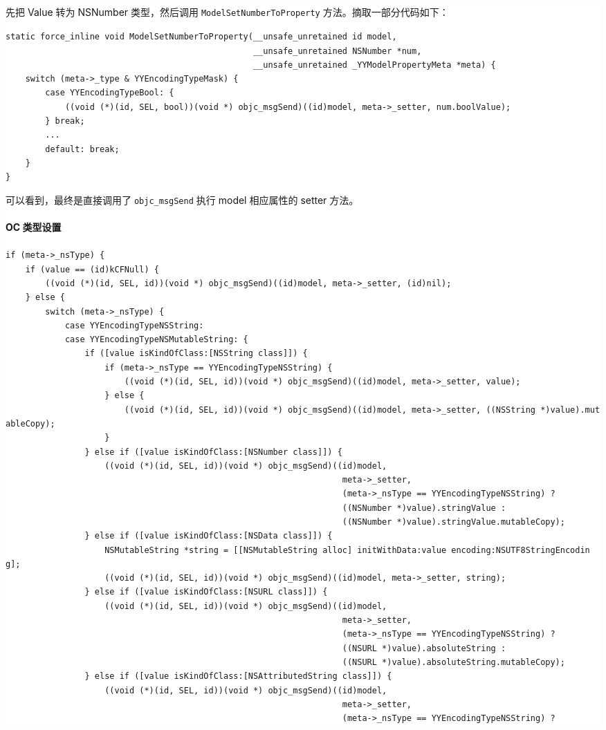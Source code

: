 先把 Value 转为 NSNumber 类型，然后调用 `ModelSetNumberToProperty` 方法。摘取一部分代码如下：

```objc
static force_inline void ModelSetNumberToProperty(__unsafe_unretained id model,
                                                  __unsafe_unretained NSNumber *num,
                                                  __unsafe_unretained _YYModelPropertyMeta *meta) {
    switch (meta->_type & YYEncodingTypeMask) {
        case YYEncodingTypeBool: {
            ((void (*)(id, SEL, bool))(void *) objc_msgSend)((id)model, meta->_setter, num.boolValue);
        } break;
        ...
        default: break;
    }
}
```

可以看到，最终是直接调用了 `objc_msgSend` 执行 model 相应属性的 setter 方法。

#### OC 类型设置

```objc
if (meta->_nsType) {
    if (value == (id)kCFNull) {
        ((void (*)(id, SEL, id))(void *) objc_msgSend)((id)model, meta->_setter, (id)nil);
    } else {
        switch (meta->_nsType) {
            case YYEncodingTypeNSString:
            case YYEncodingTypeNSMutableString: {
                if ([value isKindOfClass:[NSString class]]) {
                    if (meta->_nsType == YYEncodingTypeNSString) {
                        ((void (*)(id, SEL, id))(void *) objc_msgSend)((id)model, meta->_setter, value);
                    } else {
                        ((void (*)(id, SEL, id))(void *) objc_msgSend)((id)model, meta->_setter, ((NSString *)value).mutableCopy);
                    }
                } else if ([value isKindOfClass:[NSNumber class]]) {
                    ((void (*)(id, SEL, id))(void *) objc_msgSend)((id)model,
                                                                    meta->_setter,
                                                                    (meta->_nsType == YYEncodingTypeNSString) ?
                                                                    ((NSNumber *)value).stringValue :
                                                                    ((NSNumber *)value).stringValue.mutableCopy);
                } else if ([value isKindOfClass:[NSData class]]) {
                    NSMutableString *string = [[NSMutableString alloc] initWithData:value encoding:NSUTF8StringEncoding];
                    ((void (*)(id, SEL, id))(void *) objc_msgSend)((id)model, meta->_setter, string);
                } else if ([value isKindOfClass:[NSURL class]]) {
                    ((void (*)(id, SEL, id))(void *) objc_msgSend)((id)model,
                                                                    meta->_setter,
                                                                    (meta->_nsType == YYEncodingTypeNSString) ?
                                                                    ((NSURL *)value).absoluteString :
                                                                    ((NSURL *)value).absoluteString.mutableCopy);
                } else if ([value isKindOfClass:[NSAttributedString class]]) {
                    ((void (*)(id, SEL, id))(void *) objc_msgSend)((id)model,
                                                                    meta->_setter,
                                                                    (meta->_nsType == YYEncodingTypeNSString) ?
```